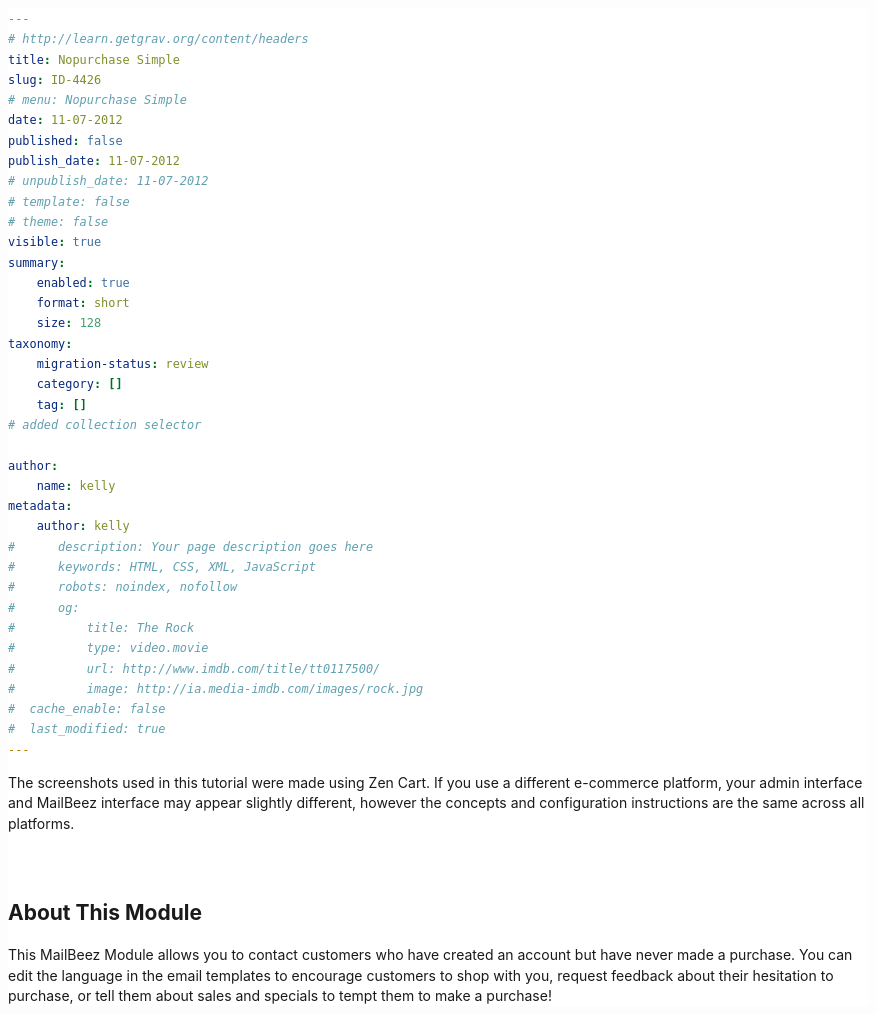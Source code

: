 ```yaml
---
# http://learn.getgrav.org/content/headers
title: Nopurchase Simple
slug: ID-4426
# menu: Nopurchase Simple
date: 11-07-2012
published: false
publish_date: 11-07-2012
# unpublish_date: 11-07-2012
# template: false
# theme: false
visible: true
summary:
    enabled: true
    format: short
    size: 128
taxonomy:
    migration-status: review
    category: []
    tag: []
# added collection selector

author:
    name: kelly
metadata:
    author: kelly
#      description: Your page description goes here
#      keywords: HTML, CSS, XML, JavaScript
#      robots: noindex, nofollow
#      og:
#          title: The Rock
#          type: video.movie
#          url: http://www.imdb.com/title/tt0117500/
#          image: http://ia.media-imdb.com/images/rock.jpg
#  cache_enable: false
#  last_modified: true
---
```


The screenshots used in this tutorial were made using Zen Cart. If you use a different e-commerce platform, your admin interface and MailBeez interface may appear slightly different, however the concepts and configuration instructions are the same across all platforms.

 

## About This Module

This MailBeez Module allows you to contact customers who have created an account but have never made a purchase. You can edit the language in the email templates to encourage customers to shop with you, request feedback about their hesitation to purchase, or tell them about sales and specials to tempt them to make a purchase!
